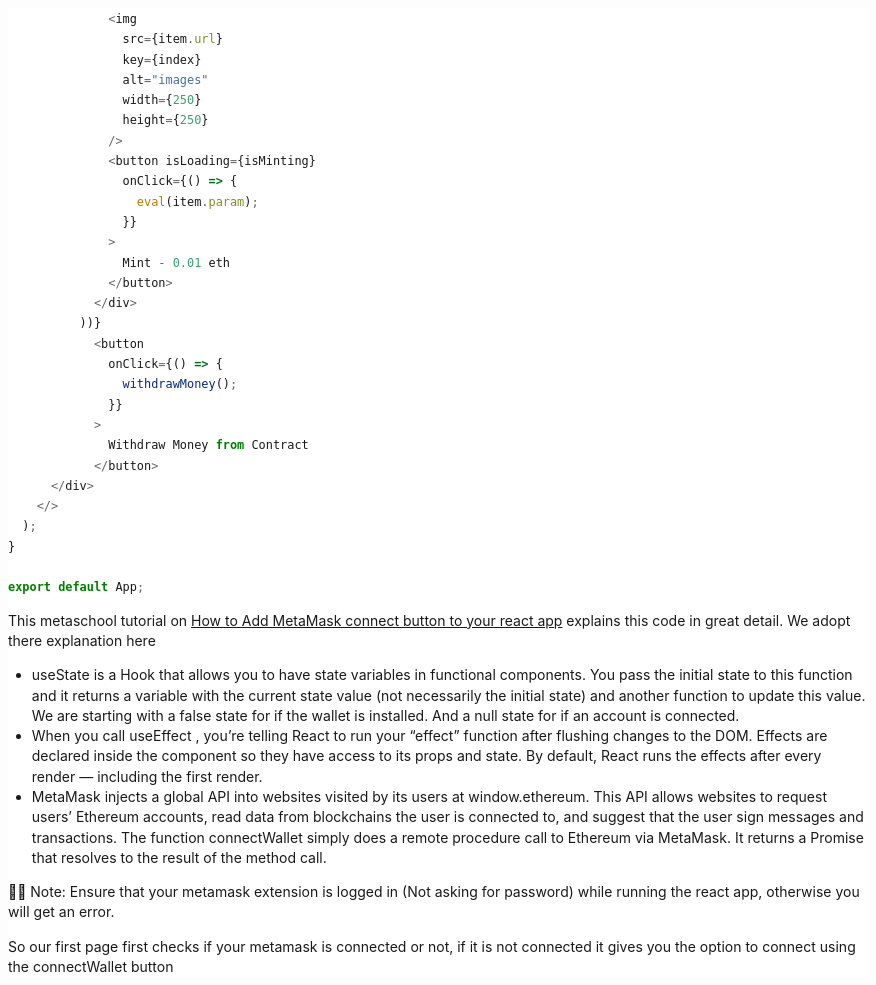 ```js
              <img
                src={item.url}
                key={index}
                alt="images"
                width={250}
                height={250}
              />
              <button isLoading={isMinting}
                onClick={() => {
                  eval(item.param);
                }}
              >
                Mint - 0.01 eth
              </button>
            </div>
          ))}
            <button 
              onClick={() => {
                withdrawMoney();
              }}
            >
              Withdraw Money from Contract
            </button>
      </div>
    </>
  );
}
 
export default App;
```

This metaschool tutorial on  [How to Add MetaMask connect button to your react app](https://metaschool.so/courses/add-metamask-connect-button-to-your-react-app) explains this code in great detail.
We adopt there explanation here

-   useState is a Hook that allows you to have state variables in functional components. You pass the initial state to this function and it returns a variable with the current state value (not necessarily the initial state) and another function to update this value. We are starting with a false state for if the wallet is installed. And a null state for if an account is connected.
-   When you call useEffect , you’re telling React to run your “effect” function after flushing changes to the DOM. Effects are declared inside the component so they have access to its props and state. By default, React runs the effects after every render — including the first render.
-   MetaMask injects a global API into websites visited by its users at window.ethereum. This API allows websites to request users’ Ethereum accounts, read data from blockchains the user is connected to, and suggest that the user sign messages and transactions. The function connectWallet simply does a remote procedure call to Ethereum via MetaMask. It returns a Promise that resolves to the result of the method call.

🚨🚨 Note: Ensure that your metamask extension is logged in (Not asking for password) while running the react app, otherwise you will get an error.

So our first page first checks if your metamask is connected or not, if it is not connected it gives you the option to connect using the connectWallet button
